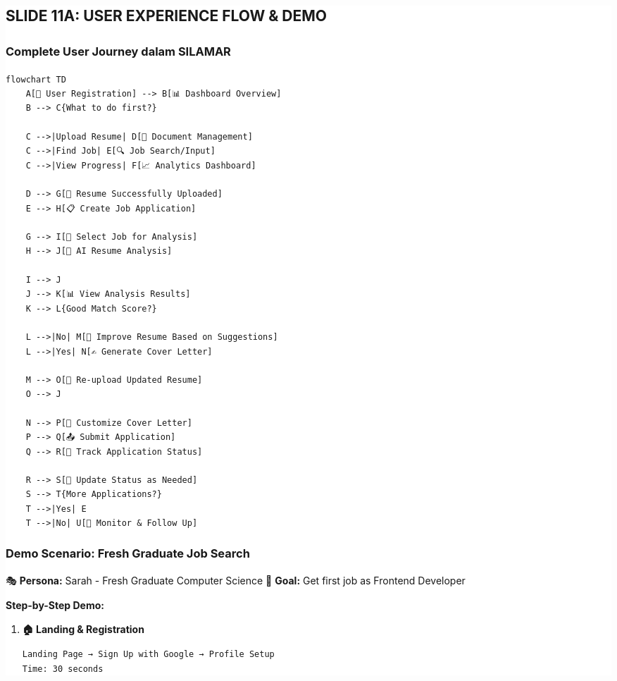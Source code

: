 
## SLIDE 11A: USER EXPERIENCE FLOW & DEMO

### **Complete User Journey dalam SILAMAR**

```mermaid
flowchart TD
    A[🚀 User Registration] --> B[📊 Dashboard Overview]
    B --> C{What to do first?}

    C -->|Upload Resume| D[📄 Document Management]
    C -->|Find Job| E[🔍 Job Search/Input]
    C -->|View Progress| F[📈 Analytics Dashboard]

    D --> G[📁 Resume Successfully Uploaded]
    E --> H[📋 Create Job Application]

    G --> I[🎯 Select Job for Analysis]
    H --> J[🤖 AI Resume Analysis]

    I --> J
    J --> K[📊 View Analysis Results]
    K --> L{Good Match Score?}

    L -->|No| M[📝 Improve Resume Based on Suggestions]
    L -->|Yes| N[✍️ Generate Cover Letter]

    M --> O[📄 Re-upload Updated Resume]
    O --> J

    N --> P[📝 Customize Cover Letter]
    P --> Q[📤 Submit Application]
    Q --> R[📱 Track Application Status]

    R --> S[🔄 Update Status as Needed]
    S --> T{More Applications?}
    T -->|Yes| E
    T -->|No| U[🎯 Monitor & Follow Up]
```

### **Demo Scenario: Fresh Graduate Job Search**

🎭 **Persona:** Sarah - Fresh Graduate Computer Science
🎯 **Goal:** Get first job as Frontend Developer

**Step-by-Step Demo:**

1. **🏠 Landing & Registration**

   ```
   Landing Page → Sign Up with Google → Profile Setup
   Time: 30 seconds
   ```

